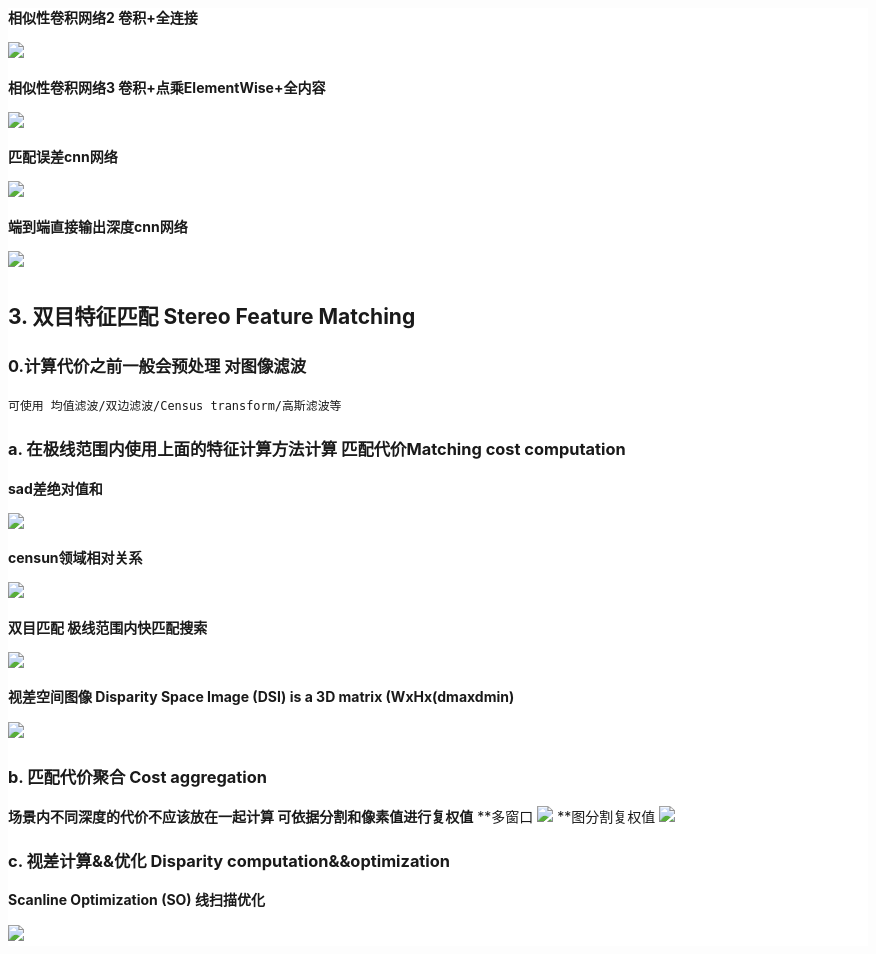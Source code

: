 **相似性卷积网络2 卷积+全连接**

![](https://github.com/Ewenwan/MVision/blob/master/vSLAM/img/7_sn2.PNG)

**相似性卷积网络3 卷积+点乘ElementWise+全内容**

![](https://github.com/Ewenwan/MVision/blob/master/vSLAM/img/8_sn3.PNG)

**匹配误差cnn网络**

![](https://github.com/Ewenwan/MVision/blob/master/vSLAM/img/MC-CNN.PNG)

**端到端直接输出深度cnn网络**

![](https://github.com/Ewenwan/MVision/blob/master/vSLAM/img/Disp-CNN-NET.PNG)

## 3. 双目特征匹配 Stereo Feature Matching

### 0.计算代价之前一般会预处理 对图像滤波
    可使用 均值滤波/双边滤波/Census transform/高斯滤波等
    
### a. 在极线范围内使用上面的特征计算方法计算 匹配代价Matching cost computation
**sad差绝对值和**

![](https://github.com/Ewenwan/MVision/blob/master/vSLAM/img/sad.PNG)

**censun领域相对关系**

![](https://github.com/Ewenwan/MVision/blob/master/vSLAM/img/census.PNG)

**双目匹配 极线范围内快匹配搜索**

![](https://github.com/Ewenwan/MVision/blob/master/vSLAM/img/5_stereo_match.PNG)

**视差空间图像 Disparity Space Image (DSI) is a 3D matrix (WxHx(dmaxdmin)**

![](https://github.com/Ewenwan/MVision/blob/master/vSLAM/img/9_Disparity_Space_Image.PNG)

### b. 匹配代价聚合 Cost aggregation
**场景内不同深度的代价不应该放在一起计算 可依据分割和像素值进行复权值**
**多窗口
![](https://github.com/Ewenwan/MVision/blob/master/vSLAM/img/10Multiple_Windows.PNG)
**图分割复权值
![](https://github.com/Ewenwan/MVision/blob/master/vSLAM/img/11_Segmentation.PNG)

### c. 视差计算&&优化 Disparity computation&&optimization
**Scanline Optimization (SO) 线扫描优化**

![](https://github.com/Ewenwan/MVision/blob/master/vSLAM/img/12_so.PNG)
